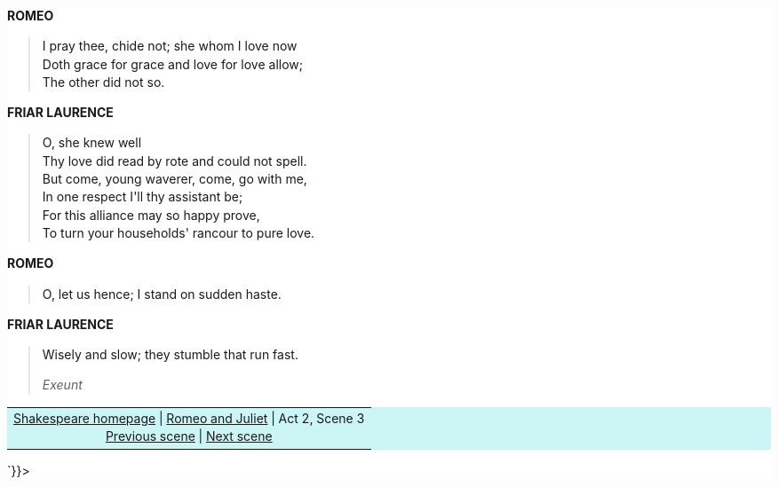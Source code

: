 <A NAME=speech16><b>ROMEO</b></a>
<blockquote>
<A NAME=87>I pray thee, chide not; she whom I love now</A><br>
<A NAME=88>Doth grace for grace and love for love allow;</A><br>
<A NAME=89>The other did not so.</A><br>
</blockquote>

<A NAME=speech17><b>FRIAR LAURENCE</b></a>
<blockquote>
<A NAME=90>O, she knew well</A><br>
<A NAME=91>Thy love did read by rote and could not spell.</A><br>
<A NAME=92>But come, young waverer, come, go with me,</A><br>
<A NAME=93>In one respect I'll thy assistant be;</A><br>
<A NAME=94>For this alliance may so happy prove,</A><br>
<A NAME=95>To turn your households' rancour to pure love.</A><br>
</blockquote>

<A NAME=speech18><b>ROMEO</b></a>
<blockquote>
<A NAME=96>O, let us hence; I stand on sudden haste.</A><br>
</blockquote>

<A NAME=speech19><b>FRIAR LAURENCE</b></a>
<blockquote>
<A NAME=97>Wisely and slow; they stumble that run fast.</A><br>
<p><i>Exeunt</i></p>
</blockquote>
<table width="100%" bgcolor="#CCF6F6">
<tr><td class="nav" align="center">
      <a href="/Shakespeare">Shakespeare homepage</A> 
    | <A href="/Shakespeare/romeo_juliet/">Romeo and Juliet</A> 
    | Act 2, Scene 3
   <br>
      <a href="romeo_juliet.2.2.html">Previous scene</A>
    | <a href="romeo_juliet.2.4.html">Next scene</A>
</table>

</body>
</html>


</div>`}}></div>
